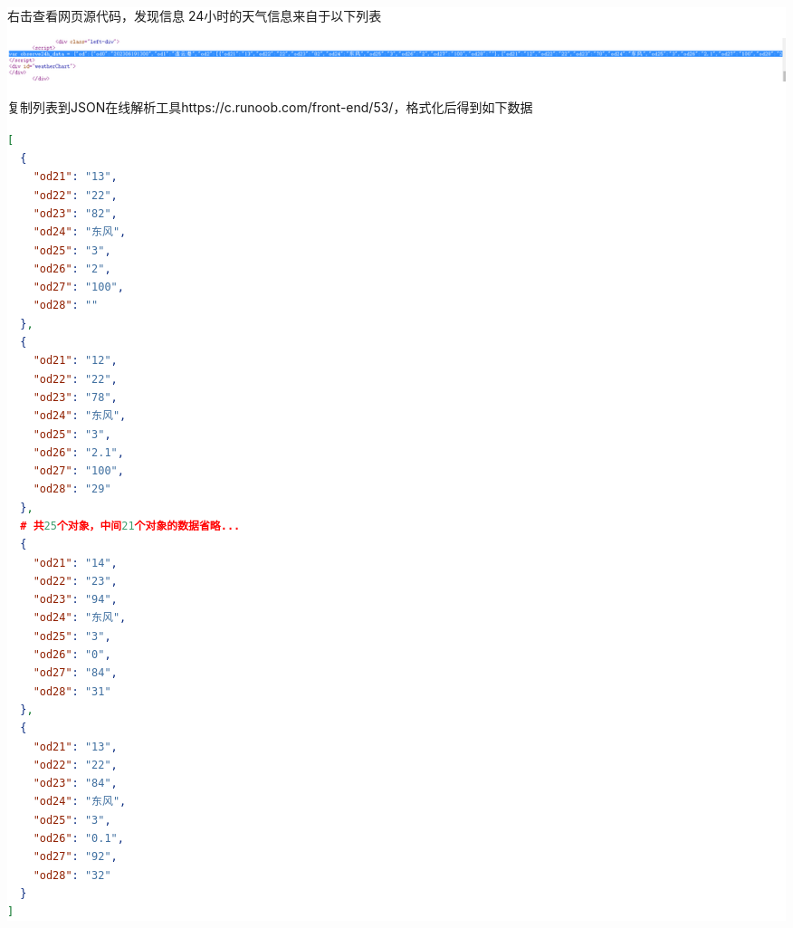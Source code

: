 右击查看网页源代码，发现信息 24小时的天气信息来自于以下列表

![image-20230619143149299](./image/image-20230619143149299.png)

复制列表到JSON在线解析工具https://c.runoob.com/front-end/53/，格式化后得到如下数据

```json
[
  {
    "od21": "13",
    "od22": "22",
    "od23": "82",
    "od24": "东风",
    "od25": "3",
    "od26": "2",
    "od27": "100",
    "od28": ""
  },
  {
    "od21": "12",
    "od22": "22",
    "od23": "78",
    "od24": "东风",
    "od25": "3",
    "od26": "2.1",
    "od27": "100",
    "od28": "29"
  },
  # 共25个对象，中间21个对象的数据省略...
  {
    "od21": "14",
    "od22": "23",
    "od23": "94",
    "od24": "东风",
    "od25": "3",
    "od26": "0",
    "od27": "84",
    "od28": "31"
  },
  {
    "od21": "13",
    "od22": "22",
    "od23": "84",
    "od24": "东风",
    "od25": "3",
    "od26": "0.1",
    "od27": "92",
    "od28": "32"
  }
]
```
